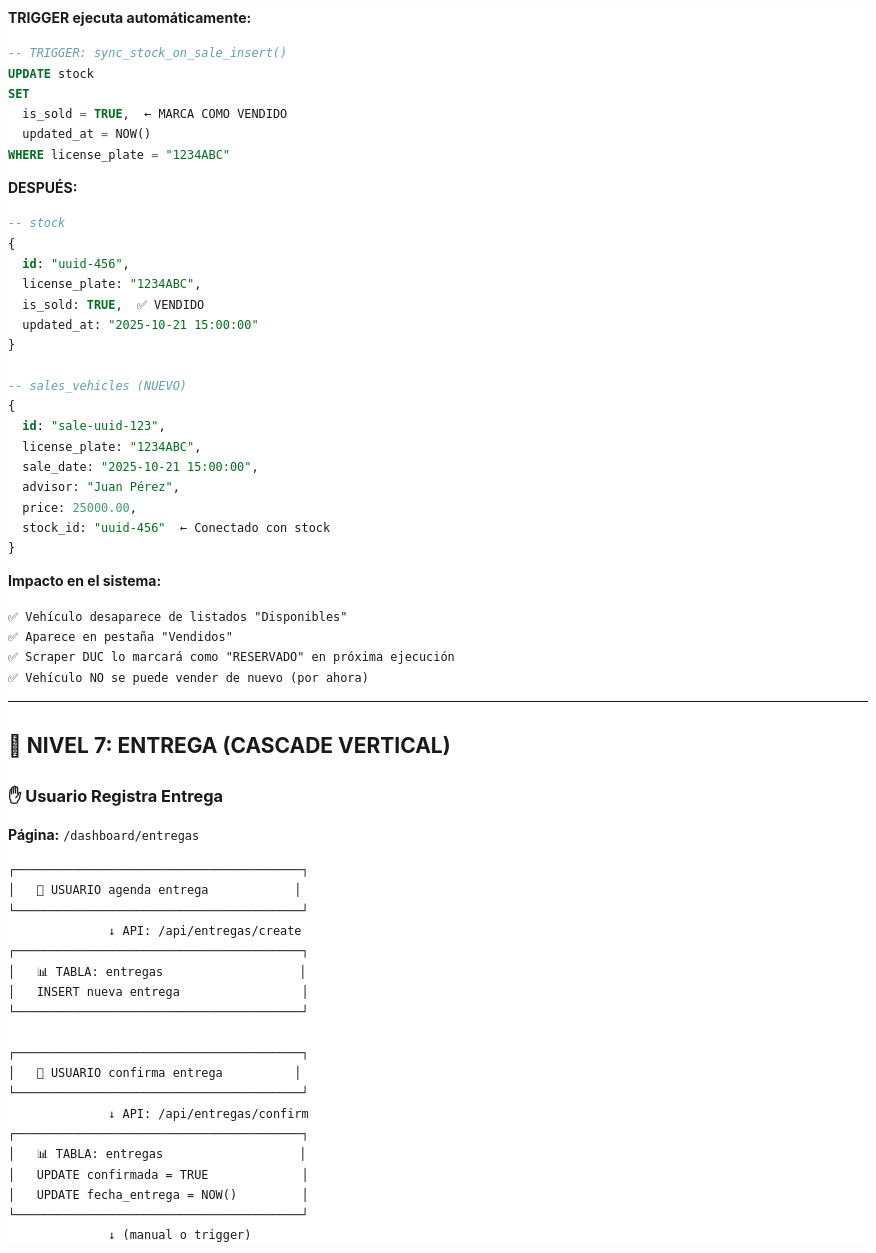 **TRIGGER ejecuta automáticamente:**
```sql
-- TRIGGER: sync_stock_on_sale_insert()
UPDATE stock 
SET 
  is_sold = TRUE,  ← MARCA COMO VENDIDO
  updated_at = NOW()
WHERE license_plate = "1234ABC"
```

**DESPUÉS:**
```sql
-- stock
{
  id: "uuid-456",
  license_plate: "1234ABC",
  is_sold: TRUE,  ✅ VENDIDO
  updated_at: "2025-10-21 15:00:00"
}

-- sales_vehicles (NUEVO)
{
  id: "sale-uuid-123",
  license_plate: "1234ABC",
  sale_date: "2025-10-21 15:00:00",
  advisor: "Juan Pérez",
  price: 25000.00,
  stock_id: "uuid-456"  ← Conectado con stock
}
```

**Impacto en el sistema:**
```
✅ Vehículo desaparece de listados "Disponibles"
✅ Aparece en pestaña "Vendidos"
✅ Scraper DUC lo marcará como "RESERVADO" en próxima ejecución
✅ Vehículo NO se puede vender de nuevo (por ahora)
```

---

## 🎯 NIVEL 7: ENTREGA (CASCADE VERTICAL)

### ✋ Usuario Registra Entrega
**Página:** `/dashboard/entregas`

```
┌────────────────────────────────────────┐
│   👤 USUARIO agenda entrega            │
└────────────────────────────────────────┘
              ↓ API: /api/entregas/create
┌────────────────────────────────────────┐
│   📊 TABLA: entregas                   │
│   INSERT nueva entrega                 │
└────────────────────────────────────────┘

┌────────────────────────────────────────┐
│   👤 USUARIO confirma entrega          │
└────────────────────────────────────────┘
              ↓ API: /api/entregas/confirm
┌────────────────────────────────────────┐
│   📊 TABLA: entregas                   │
│   UPDATE confirmada = TRUE             │
│   UPDATE fecha_entrega = NOW()         │
└────────────────────────────────────────┘
              ↓ (manual o trigger)
```